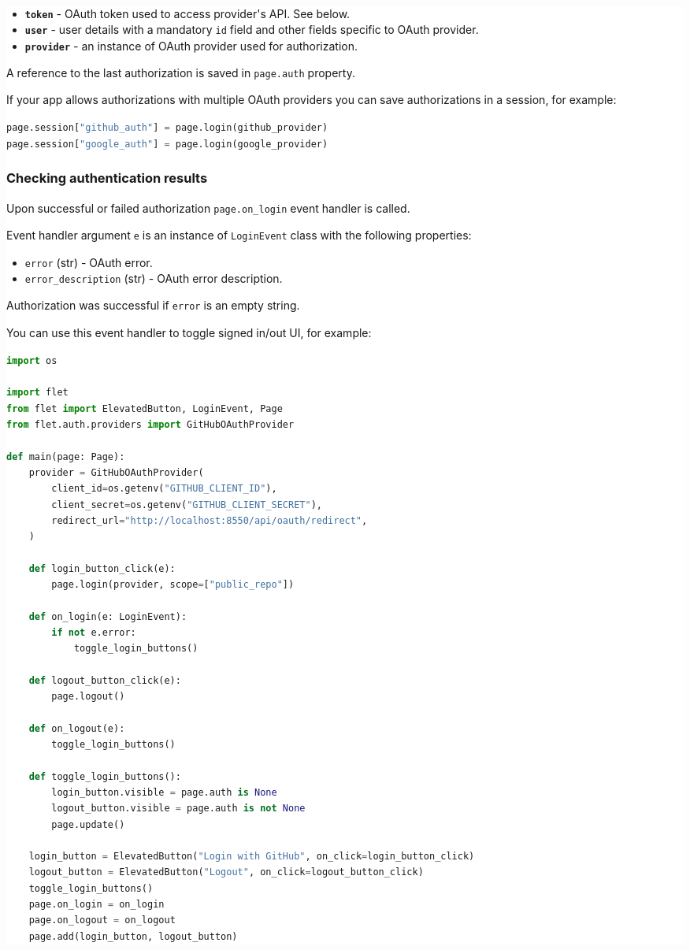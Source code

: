 * **`token`** - OAuth token used to access provider's API. See below.
* **`user`** - user details with a mandatory `id` field and other fields specific to OAuth provider.
* **`provider`** - an instance of OAuth provider used for authorization.

A reference to the last authorization is saved in `page.auth` property.

If your app allows authorizations with multiple OAuth providers you can save authorizations in a session,
for example:

```python
page.session["github_auth"] = page.login(github_provider)
page.session["google_auth"] = page.login(google_provider)
```

### Checking authentication results

Upon successful or failed authorization `page.on_login` event handler is called.

Event handler argument `e` is an instance of `LoginEvent` class with the following properties:

* `error` (str) - OAuth error.
* `error_description` (str) - OAuth error description.

Authorization was successful if `error` is an empty string.

You can use this event handler to toggle signed in/out UI, for example:

```python
import os

import flet
from flet import ElevatedButton, LoginEvent, Page
from flet.auth.providers import GitHubOAuthProvider

def main(page: Page):
    provider = GitHubOAuthProvider(
        client_id=os.getenv("GITHUB_CLIENT_ID"),
        client_secret=os.getenv("GITHUB_CLIENT_SECRET"),
        redirect_url="http://localhost:8550/api/oauth/redirect",
    )

    def login_button_click(e):
        page.login(provider, scope=["public_repo"])

    def on_login(e: LoginEvent):
        if not e.error:
            toggle_login_buttons()

    def logout_button_click(e):
        page.logout()

    def on_logout(e):
        toggle_login_buttons()

    def toggle_login_buttons():
        login_button.visible = page.auth is None
        logout_button.visible = page.auth is not None
        page.update()

    login_button = ElevatedButton("Login with GitHub", on_click=login_button_click)
    logout_button = ElevatedButton("Logout", on_click=logout_button_click)
    toggle_login_buttons()
    page.on_login = on_login
    page.on_logout = on_logout
    page.add(login_button, logout_button)

```
